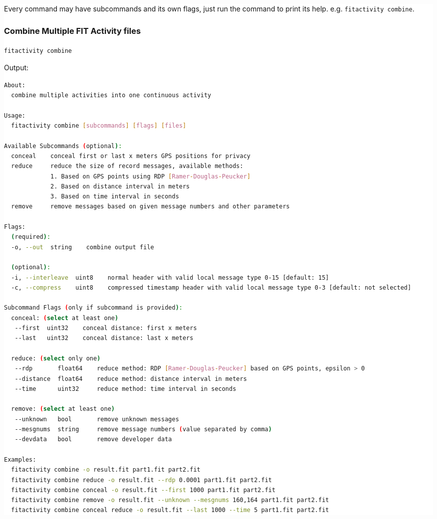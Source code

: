 Every command may have subcommands and its own flags, just run the command to print its help. e.g. `fitactivity combine`.

### Combine Multiple FIT Activity files

```sh
fitactivity combine
```

Output:

```sh
About:
  combine multiple activities into one continuous activity

Usage:
  fitactivity combine [subcommands] [flags] [files]

Available Subcommands (optional):
  conceal    conceal first or last x meters GPS positions for privacy
  reduce     reduce the size of record messages, available methods:
             1. Based on GPS points using RDP [Ramer-Douglas-Peucker]
             2. Based on distance interval in meters
             3. Based on time interval in seconds
  remove     remove messages based on given message numbers and other parameters

Flags:
  (required):
  -o, --out  string    combine output file

  (optional):
  -i, --interleave  uint8    normal header with valid local message type 0-15 [default: 15]
  -c, --compress    uint8    compressed timestamp header with valid local message type 0-3 [default: not selected]

Subcommand Flags (only if subcommand is provided):
  conceal: (select at least one)
   --first  uint32    conceal distance: first x meters
   --last   uint32    conceal distance: last x meters

  reduce: (select only one)
   --rdp       float64    reduce method: RDP [Ramer-Douglas-Peucker] based on GPS points, epsilon > 0
   --distance  float64    reduce method: distance interval in meters
   --time      uint32     reduce method: time interval in seconds

  remove: (select at least one)
   --unknown   bool       remove unknown messages
   --mesgnums  string     remove message numbers (value separated by comma)
   --devdata   bool       remove developer data

Examples:
  fitactivity combine -o result.fit part1.fit part2.fit
  fitactivity combine reduce -o result.fit --rdp 0.0001 part1.fit part2.fit
  fitactivity combine conceal -o result.fit --first 1000 part1.fit part2.fit
  fitactivity combine remove -o result.fit --unknown --mesgnums 160,164 part1.fit part2.fit
  fitactivity combine conceal reduce -o result.fit --last 1000 --time 5 part1.fit part2.fit
```
